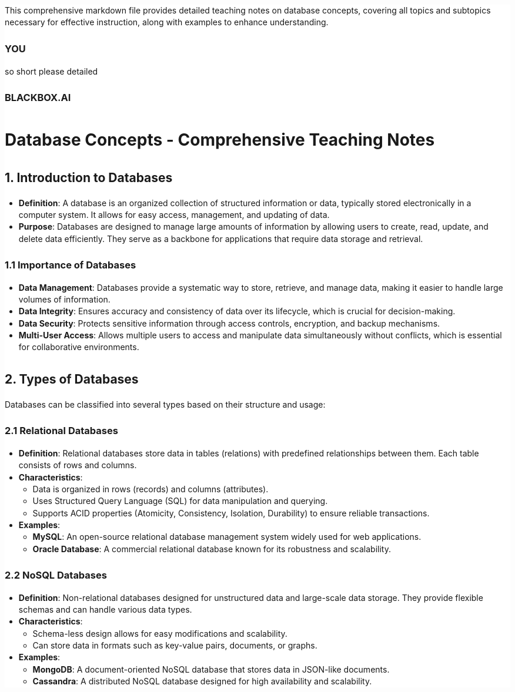 
This comprehensive markdown file provides detailed teaching notes on database concepts, covering all topics and subtopics necessary for effective instruction, along with examples to enhance understanding.
### YOU
so short please detailed 
### BLACKBOX.AI

# Database Concepts - Comprehensive Teaching Notes

## 1. Introduction to Databases
- **Definition**: A database is an organized collection of structured information or data, typically stored electronically in a computer system. It allows for easy access, management, and updating of data.
- **Purpose**: Databases are designed to manage large amounts of information by allowing users to create, read, update, and delete data efficiently. They serve as a backbone for applications that require data storage and retrieval.

### 1.1 Importance of Databases
- **Data Management**: Databases provide a systematic way to store, retrieve, and manage data, making it easier to handle large volumes of information.
- **Data Integrity**: Ensures accuracy and consistency of data over its lifecycle, which is crucial for decision-making.
- **Data Security**: Protects sensitive information through access controls, encryption, and backup mechanisms.
- **Multi-User  Access**: Allows multiple users to access and manipulate data simultaneously without conflicts, which is essential for collaborative environments.

## 2. Types of Databases
Databases can be classified into several types based on their structure and usage:

### 2.1 Relational Databases
- **Definition**: Relational databases store data in tables (relations) with predefined relationships between them. Each table consists of rows and columns.
- **Characteristics**:
  - Data is organized in rows (records) and columns (attributes).
  - Uses Structured Query Language (SQL) for data manipulation and querying.
  - Supports ACID properties (Atomicity, Consistency, Isolation, Durability) to ensure reliable transactions.
- **Examples**:
  - **MySQL**: An open-source relational database management system widely used for web applications.
  - **Oracle Database**: A commercial relational database known for its robustness and scalability.

### 2.2 NoSQL Databases
- **Definition**: Non-relational databases designed for unstructured data and large-scale data storage. They provide flexible schemas and can handle various data types.
- **Characteristics**:
  - Schema-less design allows for easy modifications and scalability.
  - Can store data in formats such as key-value pairs, documents, or graphs.
- **Examples**:
  - **MongoDB**: A document-oriented NoSQL database that stores data in JSON-like documents.
  - **Cassandra**: A distributed NoSQL database designed for high availability and scalability.
